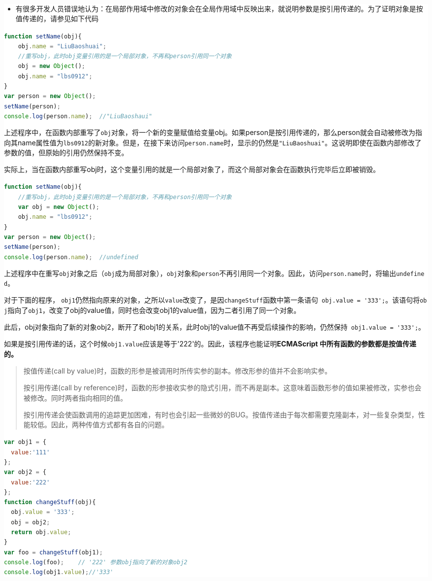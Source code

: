 * 有很多开发人员错误地认为：在局部作用域中修改的对象会在全局作用域中反映出来，就说明参数是按引用传递的。为了证明对象是按值传递的，请参见如下代码

```javascript
function setName(obj){
    obj.name = "LiuBaoshuai";
    //重写obj，此时obj变量引用的是一个局部对象，不再和person引用同一个对象
    obj = new Object();
    obj.name = "lbs0912";
}
var person = new Object();
setName(person);
console.log(person.name);  //"LiuBaoshaui"
```

上述程序中，在函数内部重写了`obj`对象，将一个新的变量赋值给变量obj。如果person是按引用传递的，那么person就会自动被修改为指向其name属性值为`lbs0912`的新对象。但是，在接下来访问`person.name`时，显示的仍然是`"LiuBaoshuai"`。这说明即使在函数内部修改了参数的值，但原始的引用仍然保持不变。

实际上，当在函数内部重写obj时，这个变量引用的就是一个局部对象了，而这个局部对象会在函数执行完毕后立即被销毁。

```javascript
function setName(obj){
    //重写obj，此时obj变量引用的是一个局部对象，不再和person引用同一个对象
    var obj = new Object();
    obj.name = "lbs0912";
}
var person = new Object();
setName(person);
console.log(person.name);  //undefined
```

上述程序中在重写`obj`对象之后（`obj`成为局部对象），`obj`对象和`person`不再引用同一个对象。因此，访问`person.name`时，将输出`undefined`。
 


 对于下面的程序， `obj1`仍然指向原来的对象，之所以`value`改变了，是因`changeStuff`函数中第一条语句` obj.value = '333';`。该语句将`obj`指向了`obj1`，改变了obj的value值，同时也会改变obj1的value值，因为二者引用了同一个对象。

此后，obj对象指向了新的对象obj2，断开了和obj1的关系，此时obj1的value值不再受后续操作的影响，仍然保持` obj1.value = '333';`。
 

如果是按引用传递的话，这个时候`obj1.value`应该是等于'222'的。因此，该程序也能证明**ECMAScript 中所有函数的参数都是按值传递的。**

> 按值传递(call by value)时，函数的形参是被调用时所传实参的副本。修改形参的值并不会影响实参。
> 
> 按引用传递(call by reference)时，函数的形参接收实参的隐式引用，而不再是副本。这意味着函数形参的值如果被修改，实参也会被修改。同时两者指向相同的值。
> 
> 按引用传递会使函数调用的追踪更加困难，有时也会引起一些微妙的BUG。按值传递由于每次都需要克隆副本，对一些复杂类型，性能较低。因此，两种传值方式都有各自的问题。

```javascript
var obj1 = {
  value:'111'
};
var obj2 = {
  value:'222'
};
function changeStuff(obj){
  obj.value = '333';
  obj = obj2;
  return obj.value;
}
var foo = changeStuff(obj1);
console.log(foo);    // '222' 参数obj指向了新的对象obj2
console.log(obj1.value);//'333'
```
